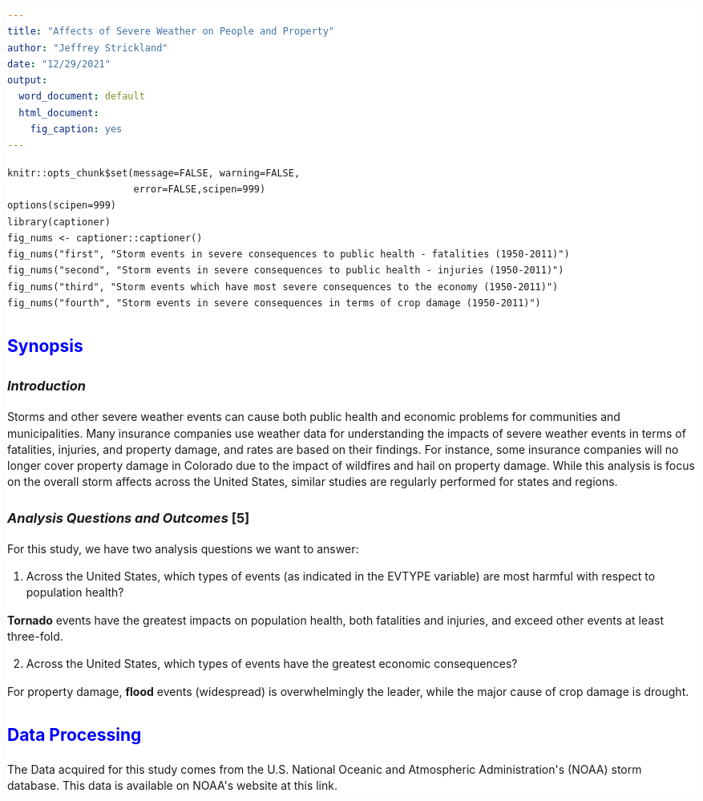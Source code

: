 ```yaml
---
title: "Affects of Severe Weather on People and Property"
author: "Jeffrey Strickland"
date: "12/29/2021"
output:
  word_document: default
  html_document:
    fig_caption: yes
---
```


```{r setup, include=FALSE}
knitr::opts_chunk$set(message=FALSE, warning=FALSE, 
                      error=FALSE,scipen=999)
options(scipen=999)
library(captioner)
fig_nums <- captioner::captioner()
fig_nums("first", "Storm events in severe consequences to public health - fatalities (1950-2011)")
fig_nums("second", "Storm events in severe consequences to public health - injuries (1950-2011)")
fig_nums("third", "Storm events which have most severe consequences to the economy (1950-2011)")
fig_nums("fourth", "Storm events in severe consequences in terms of crop damage (1950-2011)")
```

## <span style="color: blue;"> Synopsis <span>

### *Introduction*
Storms and other severe weather events can cause both public health and economic problems for communities and municipalities. Many insurance companies use weather data for understanding the impacts of severe weather events in terms of fatalities, injuries, and property damage, and rates are based on their findings. For instance, some insurance companies will no longer cover property damage in Colorado due to the impact of wildfires and hail on property damage. While this analysis is focus on the overall storm affects across the United States, similar studies are regularly performed for states and regions.

### *Analysis Questions and Outcomes* [5]
For this study, we have two analysis questions we want to answer:

1. Across the United States, which types of events (as indicated in the EVTYPE variable) are most harmful with respect to population health?

**Tornado** events have the greatest impacts on population health, both fatalities and injuries, and exceed other events at least three-fold.

2. Across the United States, which types of events have the greatest economic consequences?

For property damage, **flood** events (widespread) is overwhelmingly the leader, while the major cause of crop damage is drought.

## <span style="color: blue;"> Data Processing </span>

The Data acquired for this study comes from the U.S. National Oceanic and Atmospheric Administration's (NOAA) storm database. This data is available on NOAA's website at this link.
